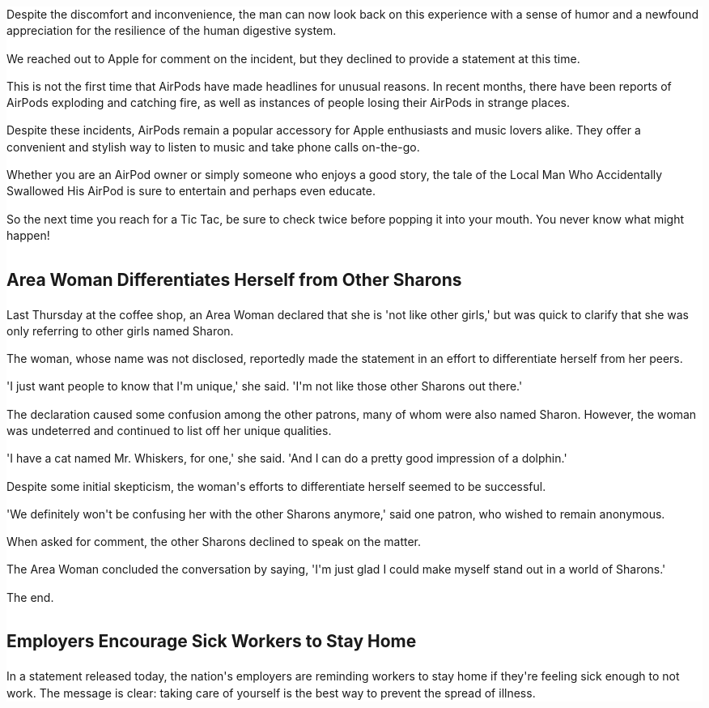 Despite the discomfort and inconvenience, the man can now look back on this experience with a sense of humor and a newfound appreciation for the resilience of the human digestive system.

We reached out to Apple for comment on the incident, but they declined to provide a statement at this time.

This is not the first time that AirPods have made headlines for unusual reasons. In recent months, there have been reports of AirPods exploding and catching fire, as well as instances of people losing their AirPods in strange places.

Despite these incidents, AirPods remain a popular accessory for Apple enthusiasts and music lovers alike. They offer a convenient and stylish way to listen to music and take phone calls on-the-go.

Whether you are an AirPod owner or simply someone who enjoys a good story, the tale of the Local Man Who Accidentally Swallowed His AirPod is sure to entertain and perhaps even educate.

So the next time you reach for a Tic Tac, be sure to check twice before popping it into your mouth. You never know what might happen!



## Area Woman Differentiates Herself from Other Sharons

Last Thursday at the coffee shop, an Area Woman declared that she is 'not like other girls,' but was quick to clarify that she was only referring to other girls named Sharon.

The woman, whose name was not disclosed, reportedly made the statement in an effort to differentiate herself from her peers.

'I just want people to know that I'm unique,' she said. 'I'm not like those other Sharons out there.'

The declaration caused some confusion among the other patrons, many of whom were also named Sharon. However, the woman was undeterred and continued to list off her unique qualities.

'I have a cat named Mr. Whiskers, for one,' she said. 'And I can do a pretty good impression of a dolphin.'

Despite some initial skepticism, the woman's efforts to differentiate herself seemed to be successful.

'We definitely won't be confusing her with the other Sharons anymore,' said one patron, who wished to remain anonymous.

When asked for comment, the other Sharons declined to speak on the matter.

The Area Woman concluded the conversation by saying, 'I'm just glad I could make myself stand out in a world of Sharons.'

The end.



## Employers Encourage Sick Workers to Stay Home

In a statement released today, the nation's employers are reminding workers to stay home if they're feeling sick enough to not work. The message is clear: taking care of yourself is the best way to prevent the spread of illness.
